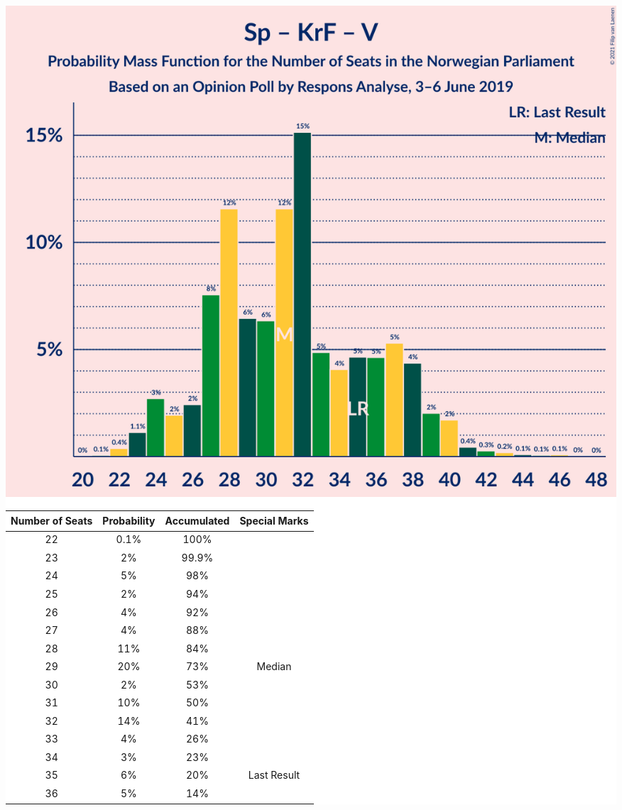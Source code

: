 ![Graph with seats probability mass function not yet produced](2019-06-06-ResponsAnalyse-coalitions-seats-pmf-sp–krf–v.png "Seats Probability Mass Function")

| Number of Seats | Probability | Accumulated | Special Marks |
|:---------------:|:-----------:|:-----------:|:-------------:|
| 22 | 0.1% | 100% |  |
| 23 | 2% | 99.9% |  |
| 24 | 5% | 98% |  |
| 25 | 2% | 94% |  |
| 26 | 4% | 92% |  |
| 27 | 4% | 88% |  |
| 28 | 11% | 84% |  |
| 29 | 20% | 73% | Median |
| 30 | 2% | 53% |  |
| 31 | 10% | 50% |  |
| 32 | 14% | 41% |  |
| 33 | 4% | 26% |  |
| 34 | 3% | 23% |  |
| 35 | 6% | 20% | Last Result |
| 36 | 5% | 14% |  |